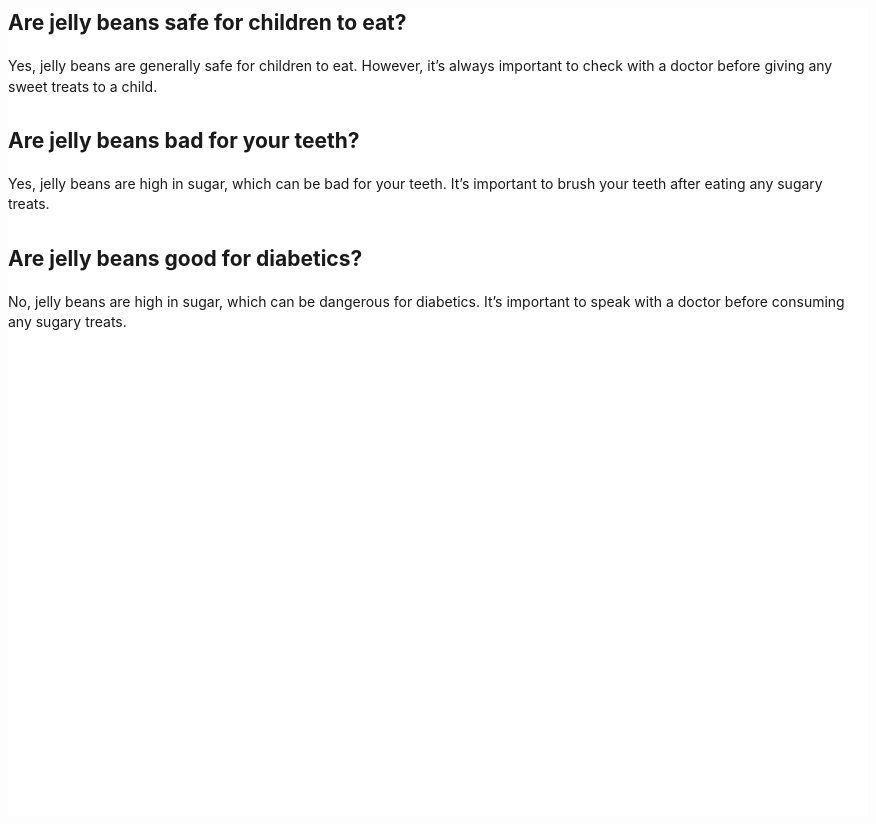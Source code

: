 <h2>Are jelly beans safe for children to eat?</h2>
Yes, jelly beans are generally safe for children to eat. However, it’s always important to check with a doctor before giving any sweet treats to a child. 

<h2>Are jelly beans bad for your teeth?</h2>
Yes, jelly beans are high in sugar, which can be bad for your teeth. It’s important to brush your teeth after eating any sugary treats. 

<h2>Are jelly beans good for diabetics?</h2>
No, jelly beans are high in sugar, which can be dangerous for diabetics. It’s important to speak with a doctor before consuming any sugary treats.

<div style="position: relative; padding-bottom: 56.25%; overflow: hidden"><iframe src="https://www.youtube.com/embed/BOksW_NabEk" frameborder="0" allow="accelerometer; autoplay; clipboard-write; encrypted-media; gyroscope; picture-in-picture; web-share" allowfullscreen style="position: absolute; top: 0; left: 0; width: 100%; height: 100%;"></iframe>
</div>